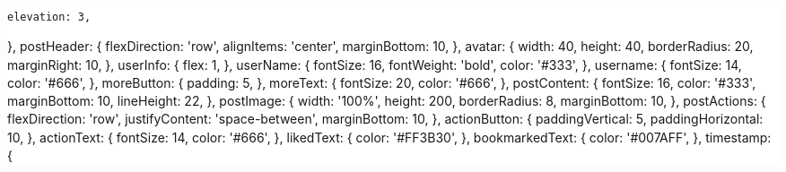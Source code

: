     elevation: 3,
  },
  postHeader: {
    flexDirection: 'row',
    alignItems: 'center',
    marginBottom: 10,
  },
  avatar: {
    width: 40,
    height: 40,
    borderRadius: 20,
    marginRight: 10,
  },
  userInfo: {
    flex: 1,
  },
  userName: {
    fontSize: 16,
    fontWeight: 'bold',
    color: '#333',
  },
  username: {
    fontSize: 14,
    color: '#666',
  },
  moreButton: {
    padding: 5,
  },
  moreText: {
    fontSize: 20,
    color: '#666',
  },
  postContent: {
    fontSize: 16,
    color: '#333',
    marginBottom: 10,
    lineHeight: 22,
  },
  postImage: {
    width: '100%',
    height: 200,
    borderRadius: 8,
    marginBottom: 10,
  },
  postActions: {
    flexDirection: 'row',
    justifyContent: 'space-between',
    marginBottom: 10,
  },
  actionButton: {
    paddingVertical: 5,
    paddingHorizontal: 10,
  },
  actionText: {
    fontSize: 14,
    color: '#666',
  },
  likedText: {
    color: '#FF3B30',
  },
  bookmarkedText: {
    color: '#007AFF',
  },
  timestamp: {